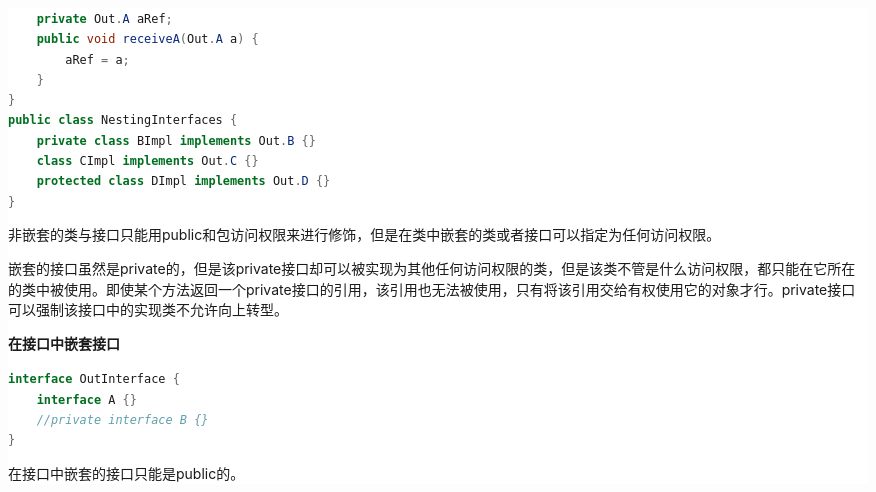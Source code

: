 ```java
    private Out.A aRef;
    public void receiveA(Out.A a) {
        aRef = a;
    }
}
public class NestingInterfaces {
    private class BImpl implements Out.B {}
    class CImpl implements Out.C {}
    protected class DImpl implements Out.D {}
}
```

非嵌套的类与接口只能用public和包访问权限来进行修饰，但是在类中嵌套的类或者接口可以指定为任何访问权限。

嵌套的接口虽然是private的，但是该private接口却可以被实现为其他任何访问权限的类，但是该类不管是什么访问权限，都只能在它所在的类中被使用。即使某个方法返回一个private接口的引用，该引用也无法被使用，只有将该引用交给有权使用它的对象才行。private接口可以强制该接口中的实现类不允许向上转型。

**在接口中嵌套接口**

```java
interface OutInterface {
    interface A {}
    //private interface B {}
}
```

在接口中嵌套的接口只能是public的。